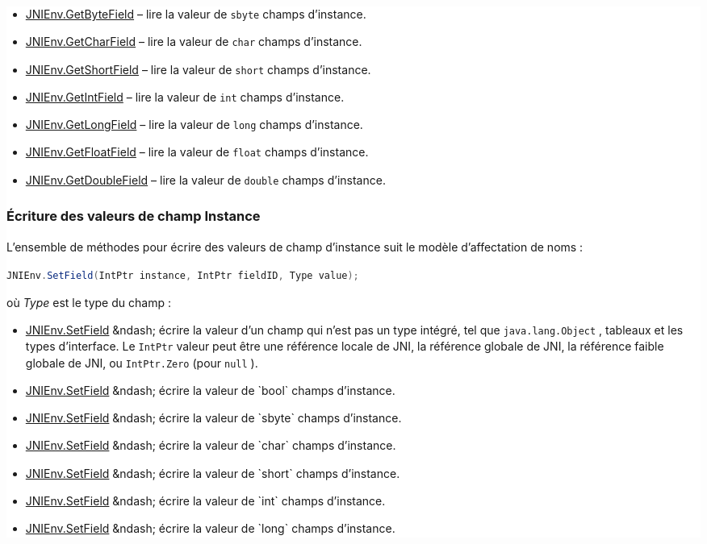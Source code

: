 -   [JNIEnv.GetByteField](https://developer.xamarin.com/api/member/Android.Runtime.JNIEnv.GetByteField/) &ndash; lire la valeur de `sbyte` champs d’instance.

-   [JNIEnv.GetCharField](https://developer.xamarin.com/api/member/Android.Runtime.JNIEnv.GetCharField/) &ndash; lire la valeur de `char` champs d’instance.

-   [JNIEnv.GetShortField](https://developer.xamarin.com/api/member/Android.Runtime.JNIEnv.GetShortField/) &ndash; lire la valeur de `short` champs d’instance.

-   [JNIEnv.GetIntField](https://developer.xamarin.com/api/member/Android.Runtime.JNIEnv.GetIntField/) &ndash; lire la valeur de `int` champs d’instance.

-   [JNIEnv.GetLongField](https://developer.xamarin.com/api/member/Android.Runtime.JNIEnv.GetLongField/) &ndash; lire la valeur de `long` champs d’instance.

-   [JNIEnv.GetFloatField](https://developer.xamarin.com/api/member/Android.Runtime.JNIEnv.GetFloatField/) &ndash; lire la valeur de `float` champs d’instance.

-   [JNIEnv.GetDoubleField](https://developer.xamarin.com/api/member/Android.Runtime.JNIEnv.GetDoubleField/) &ndash; lire la valeur de `double` champs d’instance.





### <a name="writing-instance-field-values"></a>Écriture des valeurs de champ Instance

L’ensemble de méthodes pour écrire des valeurs de champ d’instance suit le modèle d’affectation de noms :

```csharp
JNIEnv.SetField(IntPtr instance, IntPtr fieldID, Type value);
```

où *Type* est le type du champ :

-   [JNIEnv.SetField](https://developer.xamarin.com/api/member/Android.Runtime.JNIEnv.SetField/(System.IntPtr,System.IntPtr,System.IntPtr)) &ndash; écrire la valeur d’un champ qui n’est pas un type intégré, tel que `java.lang.Object` , tableaux et les types d’interface. Le `IntPtr` valeur peut être une référence locale de JNI, la référence globale de JNI, la référence faible globale de JNI, ou `IntPtr.Zero` (pour `null` ).

-   [JNIEnv.SetField](https://developer.xamarin.com/api/member/Android.Runtime.JNIEnv.SetField/(System.IntPtr,System.IntPtr,System.Boolean)) &ndash; écrire la valeur de `bool` champs d’instance.

-   [JNIEnv.SetField](https://developer.xamarin.com/api/member/Android.Runtime.JNIEnv.SetField/(System.IntPtr,System.IntPtr,System.SByte)) &ndash; écrire la valeur de `sbyte` champs d’instance.

-   [JNIEnv.SetField](https://developer.xamarin.com/api/member/Android.Runtime.JNIEnv.SetField/(System.IntPtr,System.IntPtr,System.Char)) &ndash; écrire la valeur de `char` champs d’instance.

-   [JNIEnv.SetField](https://developer.xamarin.com/api/member/Android.Runtime.JNIEnv.SetField/(System.IntPtr,System.IntPtr,System.Int16)) &ndash; écrire la valeur de `short` champs d’instance.

-   [JNIEnv.SetField](https://developer.xamarin.com/api/member/Android.Runtime.JNIEnv.SetField/(System.IntPtr,System.IntPtr,System.Int32)) &ndash; écrire la valeur de `int` champs d’instance.

-   [JNIEnv.SetField](https://developer.xamarin.com/api/member/Android.Runtime.JNIEnv.SetField/(System.IntPtr,System.IntPtr,System.Int64)) &ndash; écrire la valeur de `long` champs d’instance.
